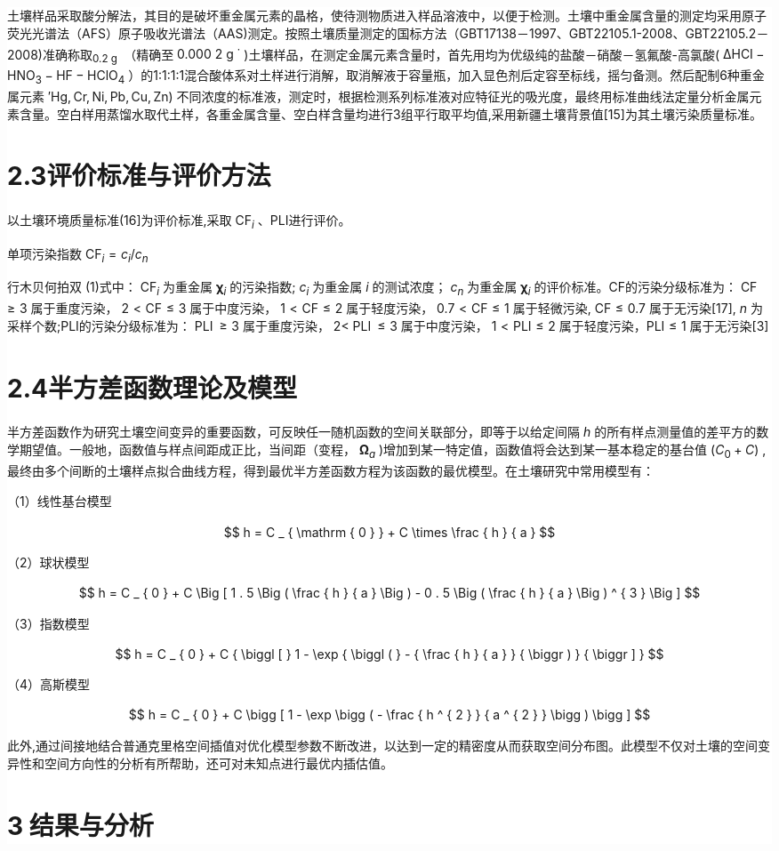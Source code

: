 土壤样品采取酸分解法，其目的是破坏重金属元素的晶格，使待测物质进入样品溶液中，以便于检测。土壤中重金属含量的测定均采用原子荧光光谱法（AFS）原子吸收光谱法（AAS)测定。按照土壤质量测定的国标方法（GBT17138－1997、GBT22105.1-2008、GBT22105.2－2008)准确称取$_ { 0 . 2 \mathrm { ~ g ~ } }$ （精确至 $0 . 0 0 0 \mathrm { ~ 2 ~ g ~ } ^ { \cdot }$ )土壤样品，在测定金属元素含量时，首先用均为优级纯的盐酸－硝酸－氢氟酸-高氯酸( $\mathrm { \Delta H C I - H N O _ { 3 } - H F - H C l O _ { 4 } }$ ）的1:1:1:1混合酸体系对土样进行消解，取消解液于容量瓶，加入显色剂后定容至标线，摇匀备测。然后配制6种重金属元素 $\mathrm { { ' H g , C r , N i , P b , C u , Z n } ) }$ 不同浓度的标准液，测定时，根据检测系列标准液对应特征光的吸光度，最终用标准曲线法定量分析金属元素含量。空白样用蒸馏水取代土样，各重金属含量、空白样含量均进行3组平行取平均值,采用新疆土壤背景值[15]为其土壤污染质量标准。

# 2.3评价标准与评价方法

以土壤环境质量标准(16]为评价标准,采取 $\mathrm { C F } _ { i }$ 、PLI进行评价。

单项污染指数 $\mathrm { C F } _ { i } = c _ { i } / c _ { n }$

行木贝何拍双 (1)式中： $\mathrm { C F } _ { i }$ 为重金属 $\mathbf { \chi } _ { i }$ 的污染指数; $c _ { i }$ 为重金属 $i$ 的测试浓度； $c _ { n }$ 为重金属 $\mathbf { \chi } _ { i }$ 的评价标准。CF的污染分级标准为： $\mathrm { C F } \geqslant 3$ 属于重度污染， $2 < \mathrm { C F } \leqslant 3$ 属于中度污染， $1 < \mathrm { C F } { \leqslant } 2$ 属于轻度污染， $0 . 7 < \mathrm { C F } \leqslant 1$ 属于轻微污染, $\mathrm { C F } { \leqslant } 0 . 7$ 属于无污染[17], $n$ 为采样个数;PLI的污染分级标准为： $\operatorname { P L I } \geqslant 3$ 属于重度污染， $2 <$ $\operatorname { P L I } \leqslant 3$ 属于中度污染， $1 < \mathrm { P L I } \leqslant 2$ 属于轻度污染，$\mathrm { P L I } { \leqslant } 1$ 属于无污染[3]

# 2.4半方差函数理论及模型

半方差函数作为研究土壤空间变异的重要函数，可反映任一随机函数的空间关联部分，即等于以给定间隔 $h$ 的所有样点测量值的差平方的数学期望值。一般地，函数值与样点间距成正比，当间距（变程， $\mathbf { \Omega } _ { a }$ )增加到某一特定值，函数值将会达到某一基本稳定的基台值 $( C _ { 0 } + C )$ ,最终由多个间断的土壤样点拟合曲线方程，得到最优半方差函数方程为该函数的最优模型。在土壤研究中常用模型有：

（1）线性基台模型

$$
h = C _ { \mathrm { 0 } } + C \times \frac { h } { a }
$$

（2）球状模型

$$
h = C _ { 0 } + C \Big [ 1 . 5 \Big ( \frac { h } { a } \Big ) - 0 . 5 \Big ( \frac { h } { a } \Big ) ^ { 3 } \Big ]
$$

（3）指数模型

$$
h = C _ { 0 } + C { \biggl [ } 1 - \exp { \biggl ( } - { \frac { h } { a } } { \biggr ) } { \biggr ] }
$$

（4）高斯模型

$$
h = C _ { 0 } + C \bigg [ 1 - \exp \bigg ( - \frac { h ^ { 2 } } { a ^ { 2 } } \bigg ) \bigg ]
$$

此外,通过间接地结合普通克里格空间插值对优化模型参数不断改进，以达到一定的精密度从而获取空间分布图。此模型不仅对土壤的空间变异性和空间方向性的分析有所帮助，还可对未知点进行最优内插估值。

# 3 结果与分析
